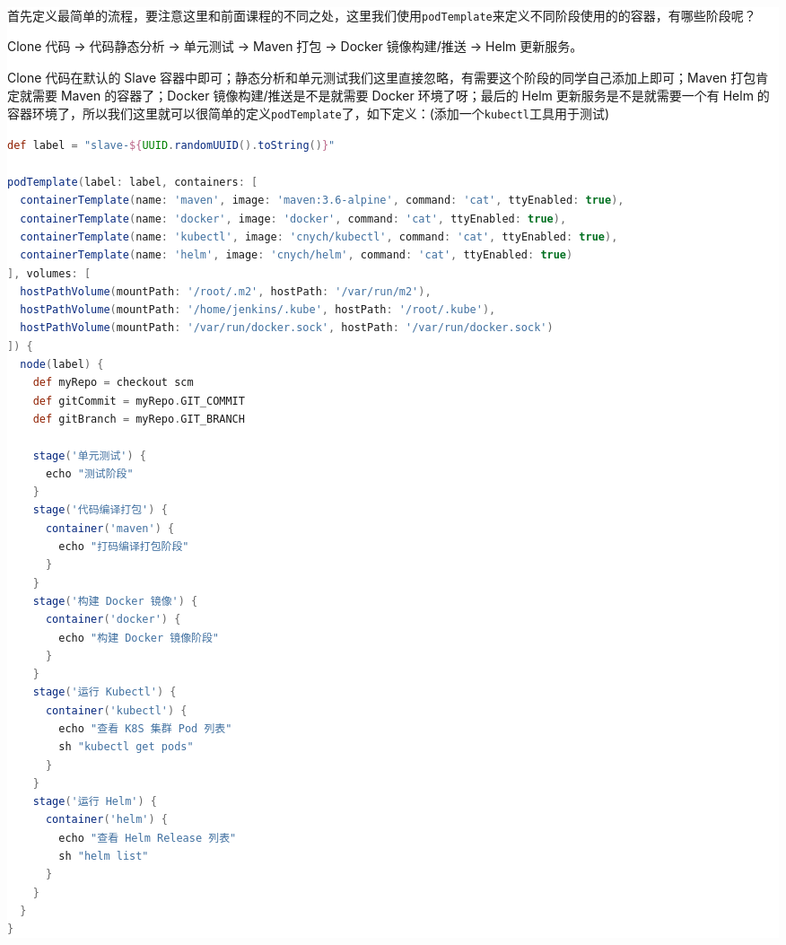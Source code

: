 

首先定义最简单的流程，要注意这里和前面课程的不同之处，这里我们使用`podTemplate`来定义不同阶段使用的的容器，有哪些阶段呢？

Clone 代码 -> 代码静态分析 -> 单元测试 -> Maven 打包 -> Docker 镜像构建/推送 -> Helm 更新服务。

Clone 代码在默认的 Slave 容器中即可；静态分析和单元测试我们这里直接忽略，有需要这个阶段的同学自己添加上即可；Maven 打包肯定就需要 Maven 的容器了；Docker 镜像构建/推送是不是就需要 Docker 环境了呀；最后的 Helm 更新服务是不是就需要一个有 Helm 的容器环境了，所以我们这里就可以很简单的定义`podTemplate`了，如下定义：(添加一个`kubectl`工具用于测试)

```groovy
def label = "slave-${UUID.randomUUID().toString()}"

podTemplate(label: label, containers: [
  containerTemplate(name: 'maven', image: 'maven:3.6-alpine', command: 'cat', ttyEnabled: true),
  containerTemplate(name: 'docker', image: 'docker', command: 'cat', ttyEnabled: true),
  containerTemplate(name: 'kubectl', image: 'cnych/kubectl', command: 'cat', ttyEnabled: true),
  containerTemplate(name: 'helm', image: 'cnych/helm', command: 'cat', ttyEnabled: true)
], volumes: [
  hostPathVolume(mountPath: '/root/.m2', hostPath: '/var/run/m2'),
  hostPathVolume(mountPath: '/home/jenkins/.kube', hostPath: '/root/.kube'),
  hostPathVolume(mountPath: '/var/run/docker.sock', hostPath: '/var/run/docker.sock')
]) {
  node(label) {
    def myRepo = checkout scm
    def gitCommit = myRepo.GIT_COMMIT
    def gitBranch = myRepo.GIT_BRANCH

    stage('单元测试') {
      echo "测试阶段"
    }
    stage('代码编译打包') {
      container('maven') {
        echo "打码编译打包阶段"
      }
    }
    stage('构建 Docker 镜像') {
      container('docker') {
        echo "构建 Docker 镜像阶段"
      }
    }
    stage('运行 Kubectl') {
      container('kubectl') {
        echo "查看 K8S 集群 Pod 列表"
        sh "kubectl get pods"
      }
    }
    stage('运行 Helm') {
      container('helm') {
        echo "查看 Helm Release 列表"
        sh "helm list"
      }
    }
  }
}
```
